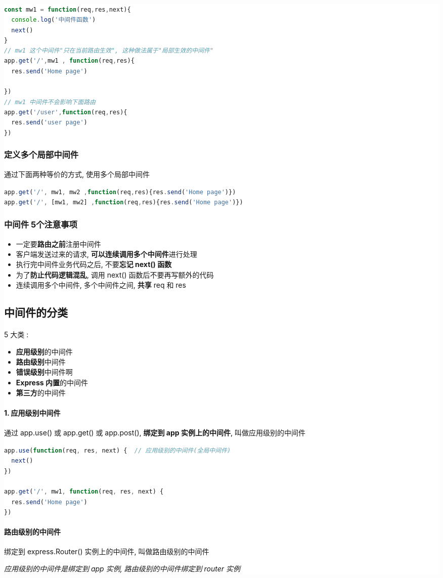 ```js
const mw1 = function(req,res,next){
  console.log('中间件函数')
  next()
}
// mw1 这个中间件"只在当前路由生效", 这种做法属于"局部生效的中间件"
app.get('/',mw1 , function(req,res){
  res.send('Home page')

})
// mw1 中间件不会影响下面路由
app.get('/user',function(req,res){
  res.send('user page')
})
```
### 定义多个局部中间件
通过下面两种等价的方式,  使用多个局部中间件
```js
app.get('/', mw1, mw2 ,function(req,res){res.send('Home page')})
app.get('/', [mw1, mw2] ,function(req,res){res.send('Home page')})
```
### 中间件 5个注意事项
* 一定要**路由之前**注册中间件
* 客户端发送过来的请求, **可以连续调用多个中间件**进行处理
* 执行完中间件业务代码之后, 不要**忘记 next() 函数**
* 为了**防止代码逻辑混乱**, 调用 next() 函数后不要再写额外的代码
* 连续调用多个中间件, 多个中间件之间, **共享** req 和 res 

## 中间件的分类
5 大类 :
* **应用级别**的中间件
* **路由级别**中间件
* **错误级别**中间件啊
* **Express 内置**的中间件
* **第三方**的中间件
#### 1. 应用级别中间件
通过 app.use() 或 app.get() 或 app.post(), **绑定到 app 实例上的中间件**, 叫做应用级别的中间件
```js
app.use(function(req, res, next) {  // 应用级别的中间件(全局中间件)
  next()
})

app.get('/', mw1, function(req, res, next) {
  res.send('Home page')
})
```
#### 路由级别的中间件
绑定到 express.Router() 实例上的中间件, 叫做路由级别的中间件

*应用级别的中间件是绑定到 app 实例, 路由级别的中间件绑定到 router 实例*
